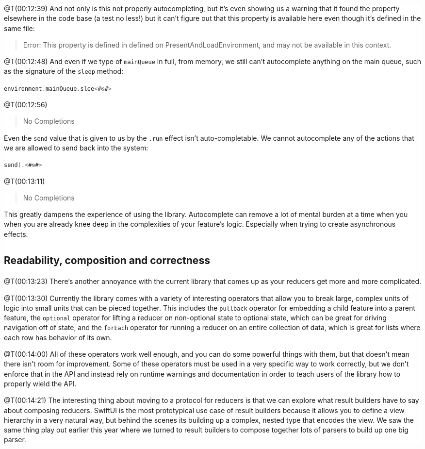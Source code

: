 @T(00:12:39)
And not only is this not properly autocompleting, but it’s even showing us a warning that it found the property elsewhere in the code base (a test no less!) but it can’t figure out that this property is available here even though it’s defined in the same file:

> Error: This property is defined in defined on PresentAndLoadEnvironment, and may not be available in this context.

@T(00:12:48)
And even if we type of `mainQueue` in full, from memory, we still can’t autocomplete anything on the main queue, such as the signature of the `sleep` method:

```swift
environment.mainQueue.slee<#⎋#>
```

@T(00:12:56)
> No Completions

Even the `send` value that is given to us by the `.run` effect isn’t auto-completable. We cannot autocomplete any of the actions that we are allowed to send back into the system:

```swift
send(.<#⎋#>
```

@T(00:13:11)
> No Completions

This greatly dampens the experience of using the library. Autocomplete can remove a lot of mental burden at a time when you when you are already knee deep in the complexities of your feature’s logic. Especially when trying to create asynchronous effects.

## Readability, composition and correctness

@T(00:13:23)
There’s another annoyance with the current library that comes up as your reducers get more and more complicated.

@T(00:13:30)
Currently the library comes with a variety of interesting operators that allow you to break large, complex units of logic into small units that can be pieced together. This includes the `pullback` operator for embedding a child feature into a parent feature, the `optional` operator for lifting a reducer on non-optional state to optional state, which can be great for driving navigation off of state, and the `forEach` operator for running a reducer on an entire collection of data, which is great for lists where each row has behavior of its own.

@T(00:14:00)
All of these operators work well enough, and you can do some powerful things with them, but that doesn’t mean there isn’t room for improvement. Some of these operators must be used in a very specific way to work correctly, but we don’t enforce that in the API and instead rely on runtime warnings and documentation in order to teach users of the library how to properly wield the API.

@T(00:14:21)
The interesting thing about moving to a protocol for reducers is that we can explore what result builders have to say about composing reducers. SwiftUI is the most prototypical use case of result builders because it allows you to define a view hierarchy in a very natural way, but behind the scenes its building up a complex, nested type that encodes the view. We saw the same thing play out earlier this year where we turned to result builders to compose together lots of parsers to build up one big parser.
